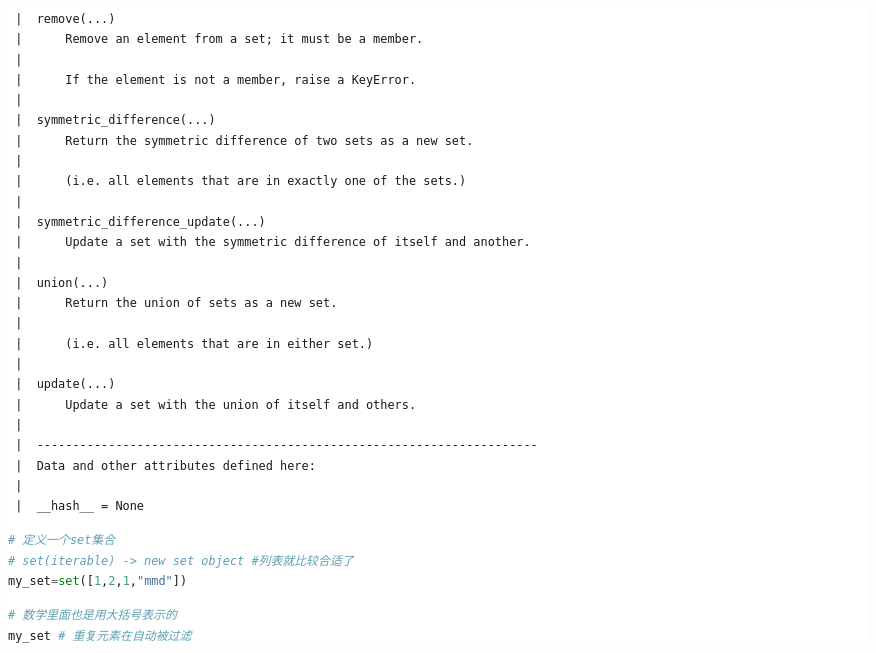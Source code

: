      |  remove(...)
     |      Remove an element from a set; it must be a member.
     |      
     |      If the element is not a member, raise a KeyError.
     |  
     |  symmetric_difference(...)
     |      Return the symmetric difference of two sets as a new set.
     |      
     |      (i.e. all elements that are in exactly one of the sets.)
     |  
     |  symmetric_difference_update(...)
     |      Update a set with the symmetric difference of itself and another.
     |  
     |  union(...)
     |      Return the union of sets as a new set.
     |      
     |      (i.e. all elements that are in either set.)
     |  
     |  update(...)
     |      Update a set with the union of itself and others.
     |  
     |  ----------------------------------------------------------------------
     |  Data and other attributes defined here:
     |  
     |  __hash__ = None
    



```python
# 定义一个set集合
# set(iterable) -> new set object #列表就比较合适了
my_set=set([1,2,1,"mmd"])
```


```python
# 数学里面也是用大括号表示的
my_set # 重复元素在自动被过滤
```
